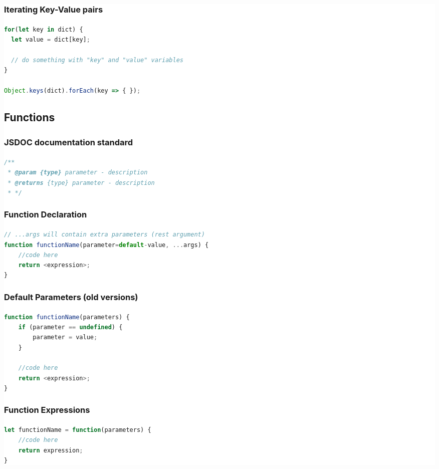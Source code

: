 ### Iterating Key-Value pairs

```js
for(let key in dict) {
  let value = dict[key];

  // do something with "key" and "value" variables
}

Object.keys(dict).forEach(key => { });
```

## Functions

### JSDOC documentation standard

```javascript
/**
 * @param {type} parameter - description
 * @returns {type} parameter - description
 * */
```

### Function Declaration

```javascript
// ...args will contain extra parameters (rest argument)
function functionName(parameter=default-value, ...args) {
    //code here
    return <expression>;
}
```

### Default Parameters (old versions)

```javascript
function functionName(parameters) {
    if (parameter == undefined) {
        parameter = value;
    }

    //code here
    return <expression>;
}
```

### Function Expressions

```javascript
let functionName = function(parameters) {
    //code here
    return expression;
}
```
